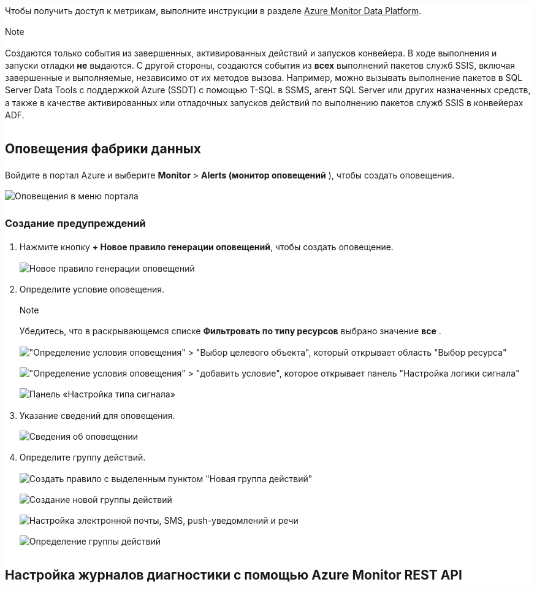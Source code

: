 Чтобы получить доступ к метрикам, выполните инструкции в разделе [Azure Monitor Data Platform](../azure-monitor/data-platform.md).

> [!NOTE]
> Создаются только события из завершенных, активированных действий и запусков конвейера. В ходе выполнения и запуски отладки **не** выдаются. С другой стороны, создаются события из **всех** выполнений пакетов служб SSIS, включая завершенные и выполняемые, независимо от их методов вызова. Например, можно вызывать выполнение пакетов в SQL Server Data Tools с поддержкой Azure (SSDT) с помощью T-SQL в SSMS, агент SQL Server или других назначенных средств, а также в качестве активированных или отладочных запусков действий по выполнению пакетов служб SSIS в конвейерах ADF.

## <a name="data-factory-alerts"></a>Оповещения фабрики данных

Войдите в портал Azure и выберите **Monitor**  >  **Alerts (монитор оповещений** ), чтобы создать оповещения.

![Оповещения в меню портала](media/monitor-using-azure-monitor/alerts_image3.png)

### <a name="create-alerts"></a>Создание предупреждений

1. Нажмите кнопку **+ Новое правило генерации оповещений**, чтобы создать оповещение.

    ![Новое правило генерации оповещений](media/monitor-using-azure-monitor/alerts_image4.png)

1. Определите условие оповещения.

    > [!NOTE]
    > Убедитесь, что в раскрывающемся списке **Фильтровать по типу ресурсов** выбрано значение **все** .

    !["Определение условия оповещения" > "Выбор целевого объекта", который открывает область "Выбор ресурса" ](media/monitor-using-azure-monitor/alerts_image5.png)

    !["Определение условия оповещения" > "добавить условие", которое открывает панель "Настройка логики сигнала"](media/monitor-using-azure-monitor/alerts_image6.png)

    ![Панель «Настройка типа сигнала»](media/monitor-using-azure-monitor/alerts_image7.png)

1. Указание сведений для оповещения.

    ![Сведения об оповещении](media/monitor-using-azure-monitor/alerts_image8.png)

1. Определите группу действий.

    ![Создать правило с выделенным пунктом "Новая группа действий"](media/monitor-using-azure-monitor/alerts_image9.png)

    ![Создание новой группы действий](media/monitor-using-azure-monitor/alerts_image10.png)

    ![Настройка электронной почты, SMS, push-уведомлений и речи](media/monitor-using-azure-monitor/alerts_image11.png)

    ![Определение группы действий](media/monitor-using-azure-monitor/alerts_image12.png)

## <a name="set-up-diagnostic-logs-via-the-azure-monitor-rest-api"></a>Настройка журналов диагностики с помощью Azure Monitor REST API
